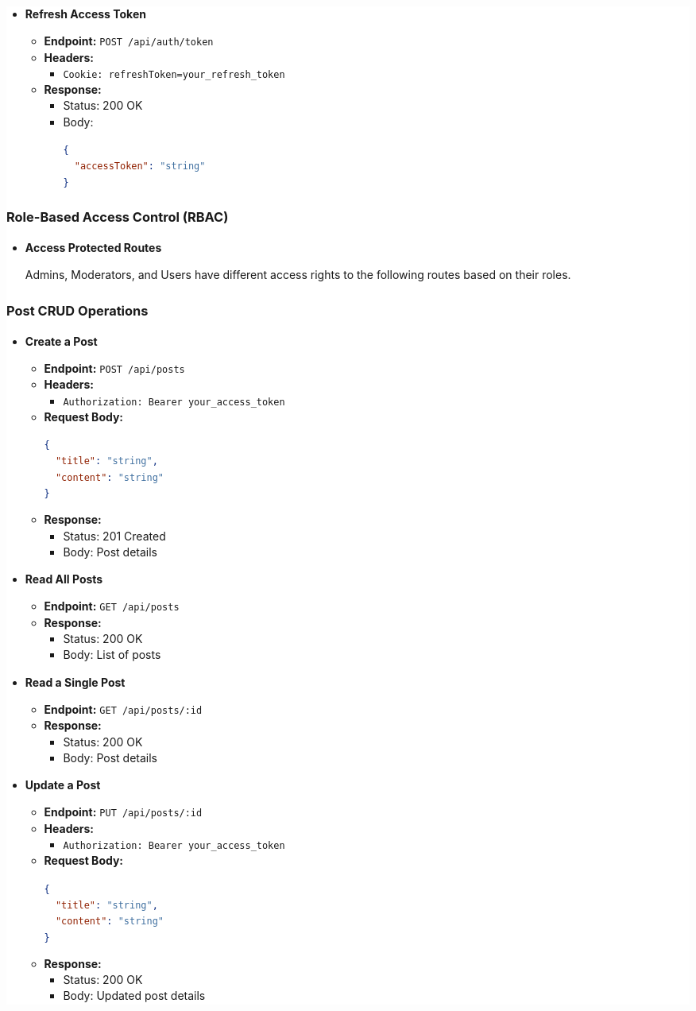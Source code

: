 - **Refresh Access Token**

  - **Endpoint:** `POST /api/auth/token`
  - **Headers:**
    - `Cookie: refreshToken=your_refresh_token`
  - **Response:**
    - Status: 200 OK
    - Body:
      ```json
      {
        "accessToken": "string"
      }
      ```

### Role-Based Access Control (RBAC)

- **Access Protected Routes**

  Admins, Moderators, and Users have different access rights to the following routes based on their roles.

### Post CRUD Operations

- **Create a Post**

  - **Endpoint:** `POST /api/posts`
  - **Headers:**
    - `Authorization: Bearer your_access_token`
  - **Request Body:**
    ```json
    {
      "title": "string",
      "content": "string"
    }
    ```
  - **Response:**
    - Status: 201 Created
    - Body: Post details

- **Read All Posts**

  - **Endpoint:** `GET /api/posts`
  - **Response:**
    - Status: 200 OK
    - Body: List of posts

- **Read a Single Post**

  - **Endpoint:** `GET /api/posts/:id`
  - **Response:**
    - Status: 200 OK
    - Body: Post details

- **Update a Post**

  - **Endpoint:** `PUT /api/posts/:id`
  - **Headers:**
    - `Authorization: Bearer your_access_token`
  - **Request Body:**
    ```json
    {
      "title": "string",
      "content": "string"
    }
    ```
  - **Response:**
    - Status: 200 OK
    - Body: Updated post details